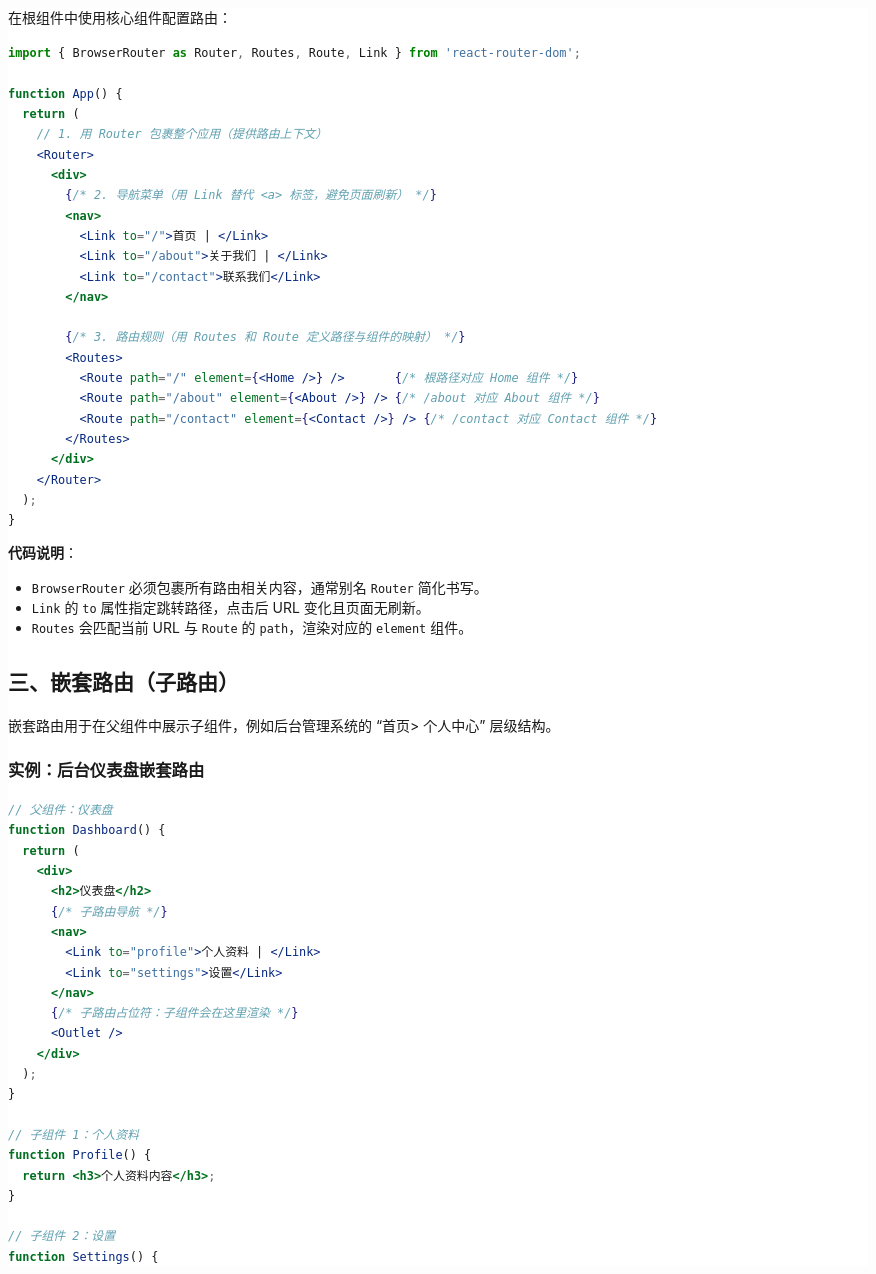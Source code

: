 在根组件中使用核心组件配置路由：

```jsx
import { BrowserRouter as Router, Routes, Route, Link } from 'react-router-dom';

function App() {
  return (
    // 1. 用 Router 包裹整个应用（提供路由上下文）
    <Router>
      <div>
        {/* 2. 导航菜单（用 Link 替代 <a> 标签，避免页面刷新） */}
        <nav>
          <Link to="/">首页 | </Link>
          <Link to="/about">关于我们 | </Link>
          <Link to="/contact">联系我们</Link>
        </nav>

        {/* 3. 路由规则（用 Routes 和 Route 定义路径与组件的映射） */}
        <Routes>
          <Route path="/" element={<Home />} />       {/* 根路径对应 Home 组件 */}
          <Route path="/about" element={<About />} /> {/* /about 对应 About 组件 */}
          <Route path="/contact" element={<Contact />} /> {/* /contact 对应 Contact 组件 */}
        </Routes>
      </div>
    </Router>
  );
}
```

**代码说明**：

- `BrowserRouter` 必须包裹所有路由相关内容，通常别名 `Router` 简化书写。
- `Link` 的 `to` 属性指定跳转路径，点击后 URL 变化且页面无刷新。
- `Routes` 会匹配当前 URL 与 `Route` 的 `path`，渲染对应的 `element` 组件。

## 三、嵌套路由（子路由）

嵌套路由用于在父组件中展示子组件，例如后台管理系统的 “首页> 个人中心” 层级结构。

### 实例：后台仪表盘嵌套路由

```jsx
// 父组件：仪表盘
function Dashboard() {
  return (
    <div>
      <h2>仪表盘</h2>
      {/* 子路由导航 */}
      <nav>
        <Link to="profile">个人资料 | </Link>
        <Link to="settings">设置</Link>
      </nav>
      {/* 子路由占位符：子组件会在这里渲染 */}
      <Outlet />
    </div>
  );
}

// 子组件 1：个人资料
function Profile() {
  return <h3>个人资料内容</h3>;
}

// 子组件 2：设置
function Settings() {
```